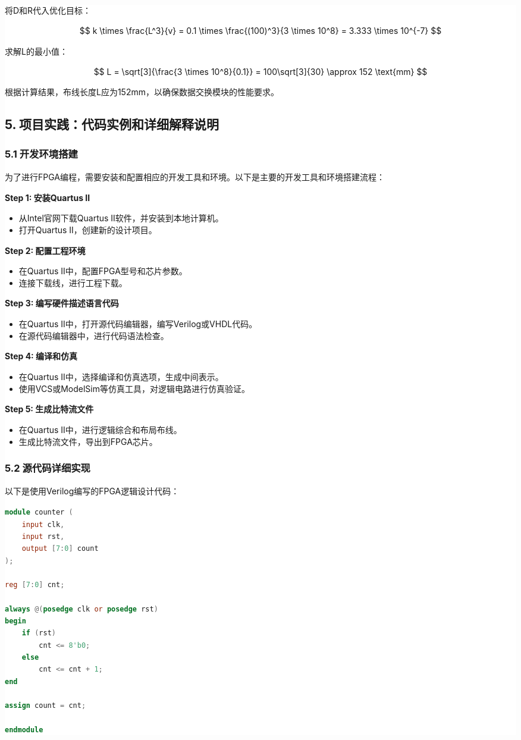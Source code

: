 将D和R代入优化目标：

$$ k \times \frac{L^3}{v} = 0.1 \times \frac{(100)^3}{3 \times 10^8} = 3.333 \times 10^{-7} $$

求解L的最小值：

$$ L = \sqrt[3]{\frac{3 \times 10^8}{0.1}} = 100\sqrt[3]{30} \approx 152 \text{mm} $$

根据计算结果，布线长度L应为152mm，以确保数据交换模块的性能要求。

## 5. 项目实践：代码实例和详细解释说明

### 5.1 开发环境搭建

为了进行FPGA编程，需要安装和配置相应的开发工具和环境。以下是主要的开发工具和环境搭建流程：

**Step 1: 安装Quartus II**
- 从Intel官网下载Quartus II软件，并安装到本地计算机。
- 打开Quartus II，创建新的设计项目。

**Step 2: 配置工程环境**
- 在Quartus II中，配置FPGA型号和芯片参数。
- 连接下载线，进行工程下载。

**Step 3: 编写硬件描述语言代码**
- 在Quartus II中，打开源代码编辑器，编写Verilog或VHDL代码。
- 在源代码编辑器中，进行代码语法检查。

**Step 4: 编译和仿真**
- 在Quartus II中，选择编译和仿真选项，生成中间表示。
- 使用VCS或ModelSim等仿真工具，对逻辑电路进行仿真验证。

**Step 5: 生成比特流文件**
- 在Quartus II中，进行逻辑综合和布局布线。
- 生成比特流文件，导出到FPGA芯片。

### 5.2 源代码详细实现

以下是使用Verilog编写的FPGA逻辑设计代码：

```verilog
module counter (
    input clk,
    input rst,
    output [7:0] count
);

reg [7:0] cnt;

always @(posedge clk or posedge rst)
begin
    if (rst)
        cnt <= 8'b0;
    else
        cnt <= cnt + 1;
end

assign count = cnt;

endmodule
```
